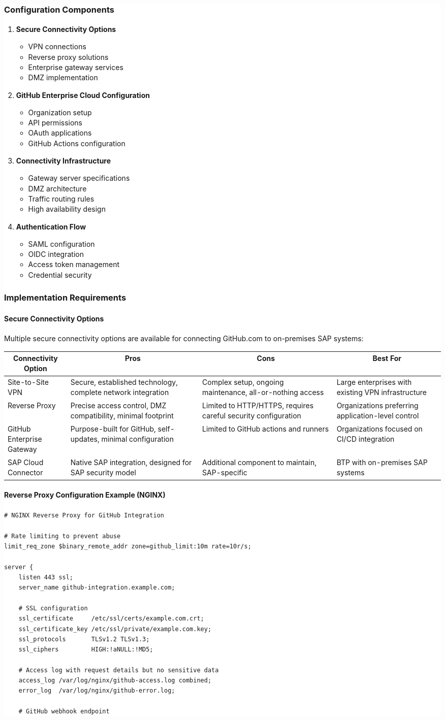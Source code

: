 ### Configuration Components

1. **Secure Connectivity Options**
   - VPN connections
   - Reverse proxy solutions
   - Enterprise gateway services
   - DMZ implementation

2. **GitHub Enterprise Cloud Configuration**
   - Organization setup
   - API permissions
   - OAuth applications
   - GitHub Actions configuration

3. **Connectivity Infrastructure**
   - Gateway server specifications
   - DMZ architecture
   - Traffic routing rules
   - High availability design

4. **Authentication Flow**
   - SAML configuration
   - OIDC integration
   - Access token management
   - Credential security

### Implementation Requirements

#### Secure Connectivity Options

Multiple secure connectivity options are available for connecting GitHub.com to on-premises SAP systems:

| Connectivity Option | Pros | Cons | Best For |
|---------------------|------|------|----------|
| Site-to-Site VPN | Secure, established technology, complete network integration | Complex setup, ongoing maintenance, all-or-nothing access | Large enterprises with existing VPN infrastructure |
| Reverse Proxy | Precise access control, DMZ compatibility, minimal footprint | Limited to HTTP/HTTPS, requires careful security configuration | Organizations preferring application-level control |
| GitHub Enterprise Gateway | Purpose-built for GitHub, self-updates, minimal configuration | Limited to GitHub actions and runners | Organizations focused on CI/CD integration |
| SAP Cloud Connector | Native SAP integration, designed for SAP security model | Additional component to maintain, SAP-specific | BTP with on-premises SAP systems |

#### Reverse Proxy Configuration Example (NGINX)

```nginx
# NGINX Reverse Proxy for GitHub Integration

# Rate limiting to prevent abuse
limit_req_zone $binary_remote_addr zone=github_limit:10m rate=10r/s;

server {
    listen 443 ssl;
    server_name github-integration.example.com;

    # SSL configuration
    ssl_certificate     /etc/ssl/certs/example.com.crt;
    ssl_certificate_key /etc/ssl/private/example.com.key;
    ssl_protocols       TLSv1.2 TLSv1.3;
    ssl_ciphers         HIGH:!aNULL:!MD5;

    # Access log with request details but no sensitive data
    access_log /var/log/nginx/github-access.log combined;
    error_log  /var/log/nginx/github-error.log;

    # GitHub webhook endpoint
```